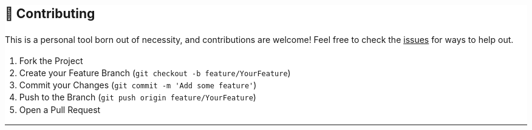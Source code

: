 ## 👥 Contributing

This is a personal tool born out of necessity, and contributions are welcome! Feel free to check the [issues](https://github.com/ahmed-jobayer/list-engine/issues) for ways to help out.

1. Fork the Project
2. Create your Feature Branch (`git checkout -b feature/YourFeature`)
3. Commit your Changes (`git commit -m 'Add some feature'`)
4. Push to the Branch (`git push origin feature/YourFeature`)
5. Open a Pull Request

---



